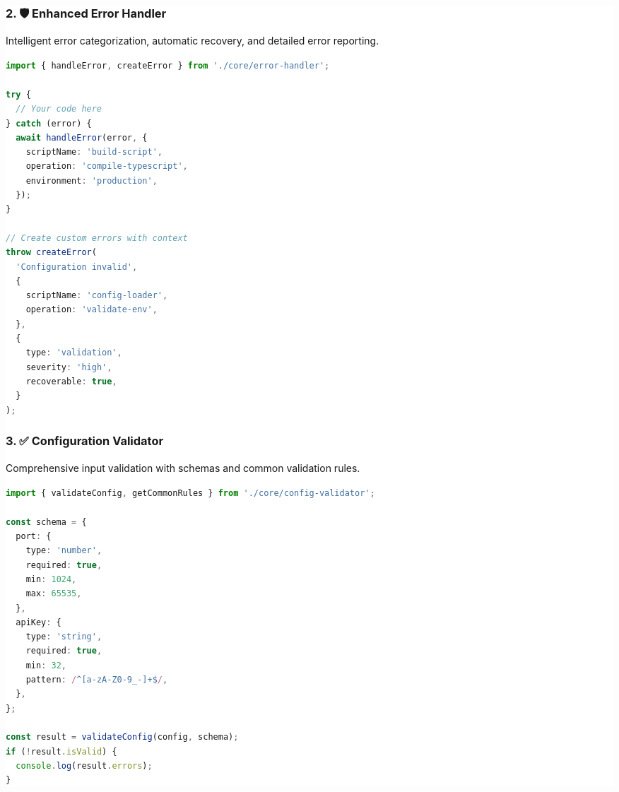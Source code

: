 ### **2. 🛡️ Enhanced Error Handler**

Intelligent error categorization, automatic recovery, and detailed error
reporting.

```typescript
import { handleError, createError } from './core/error-handler';

try {
  // Your code here
} catch (error) {
  await handleError(error, {
    scriptName: 'build-script',
    operation: 'compile-typescript',
    environment: 'production',
  });
}

// Create custom errors with context
throw createError(
  'Configuration invalid',
  {
    scriptName: 'config-loader',
    operation: 'validate-env',
  },
  {
    type: 'validation',
    severity: 'high',
    recoverable: true,
  }
);
```

### **3. ✅ Configuration Validator**

Comprehensive input validation with schemas and common validation rules.

```typescript
import { validateConfig, getCommonRules } from './core/config-validator';

const schema = {
  port: {
    type: 'number',
    required: true,
    min: 1024,
    max: 65535,
  },
  apiKey: {
    type: 'string',
    required: true,
    min: 32,
    pattern: /^[a-zA-Z0-9_-]+$/,
  },
};

const result = validateConfig(config, schema);
if (!result.isValid) {
  console.log(result.errors);
}
```
